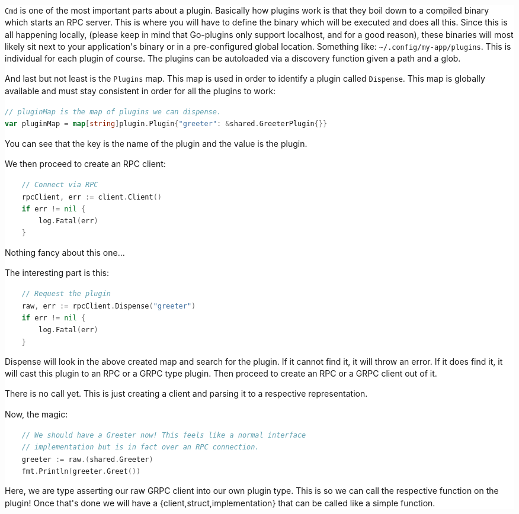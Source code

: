 `Cmd` is one of the most important parts about a plugin. Basically how plugins work is that they boil down to a compiled binary which starts an RPC server. This is where you will have to define the binary which will be executed and does all this. Since this is all happening locally, (please keep in mind that Go-plugins only support localhost, and for a good reason), these binaries will most likely sit next to your application's binary or in a pre-configured global location. Something like:  `~/.config/my-app/plugins`. This is individual for each plugin of course. The plugins can be autoloaded via a discovery function given a path and a glob.

And last but not least is the `Plugins` map. This map is used in order to identify a plugin called `Dispense`. This map is globally available and must stay consistent in order for all the plugins to work:

~~~go
// pluginMap is the map of plugins we can dispense.
var pluginMap = map[string]plugin.Plugin{"greeter": &shared.GreeterPlugin{}}
~~~

You can see that the key is the name of the plugin and the value is the plugin.

We then proceed to create an RPC client:

~~~go
	// Connect via RPC
	rpcClient, err := client.Client()
	if err != nil {
		log.Fatal(err)
	}
~~~

Nothing fancy about this one...

The interesting part is this:

~~~go
	// Request the plugin
	raw, err := rpcClient.Dispense("greeter")
	if err != nil {
		log.Fatal(err)
	}
~~~

Dispense will look in the above created map and search for the plugin. If it cannot find it, it will throw an error. If it does find it, it will cast this plugin to an RPC or a GRPC type plugin. Then proceed to create an RPC or a GRPC client out of it.

There is no call yet. This is just creating a client and parsing it to a respective representation.

Now, the magic:

~~~go
	// We should have a Greeter now! This feels like a normal interface
	// implementation but is in fact over an RPC connection.
	greeter := raw.(shared.Greeter)
	fmt.Println(greeter.Greet())
~~~

Here, we are type asserting our raw GRPC client into our own plugin type. This is so we can call the respective function on the plugin! Once that's done we will have a {client,struct,implementation} that can be called like a simple function.
